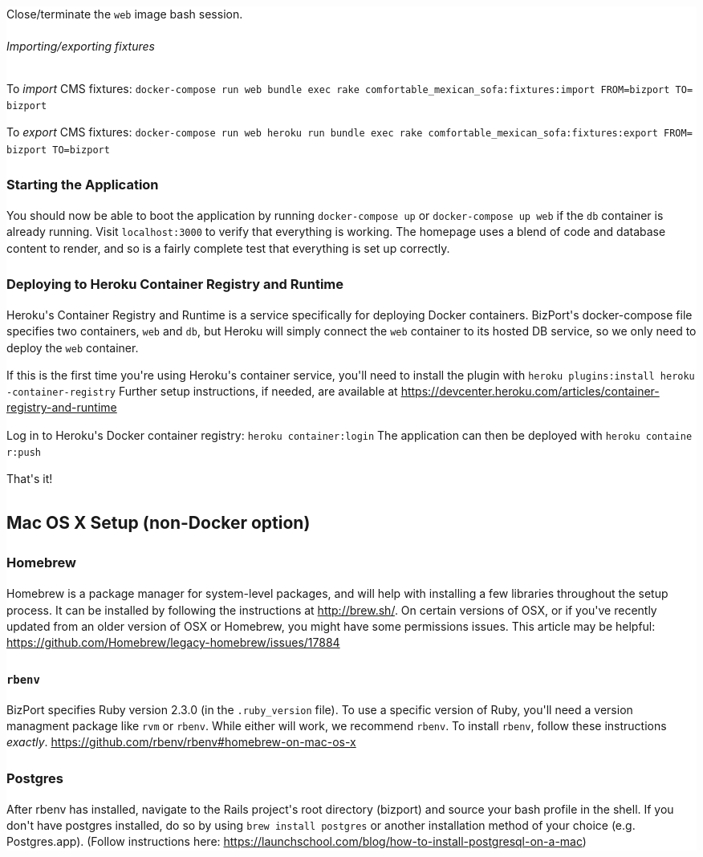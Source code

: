Close/terminate the `web` image bash session.

###### Importing/exporting fixtures

To *import* CMS fixtures: `docker-compose run web bundle exec rake comfortable_mexican_sofa:fixtures:import FROM=bizport TO=bizport`

To *export* CMS fixtures: `docker-compose run web heroku run bundle exec rake comfortable_mexican_sofa:fixtures:export FROM=bizport TO=bizport`

### Starting the Application

You should now be able to boot the application by running `docker-compose up` or `docker-compose up web` if the `db` container is already running. Visit `localhost:3000` to verify that everything is working. The homepage uses a blend of code and database content to render, and so is a fairly complete test that everything is set up correctly.

### Deploying to Heroku Container Registry and Runtime
Heroku's Container Registry and Runtime is a service specifically for deploying Docker containers. BizPort's docker-compose file specifies two containers, `web` and `db`, but Heroku will simply connect the `web` container to its hosted DB service, so we only need to deploy the `web` container.

If this is the first time you're using Heroku's container service, you'll need to install the plugin with `heroku plugins:install heroku-container-registry`
Further setup instructions, if needed, are available at https://devcenter.heroku.com/articles/container-registry-and-runtime

Log in to Heroku's Docker container registry: `heroku container:login`
The application can then be deployed with `heroku container:push`

That's it!

## Mac OS X Setup (non-Docker option)

### Homebrew
Homebrew is a package manager for system-level packages, and will help with installing a few libraries throughout the setup process. It can be installed by following the instructions at http://brew.sh/. On certain versions of OSX, or if you've recently updated from an older version of OSX or Homebrew, you might have some permissions issues. This article may be helpful: https://github.com/Homebrew/legacy-homebrew/issues/17884

### `rbenv`
BizPort specifies Ruby version 2.3.0 (in the `.ruby_version` file). To use a specific version of Ruby, you'll need a version managment package like `rvm` or `rbenv`. While either will work, we recommend `rbenv`.
To install `rbenv`, follow these instructions *exactly*. https://github.com/rbenv/rbenv#homebrew-on-mac-os-x

### Postgres
After rbenv has installed, navigate to the Rails project's root directory (bizport) and source your bash profile in the shell. If you don't have postgres installed, do so by using `brew install postgres` or another installation method of your choice (e.g. Postgres.app). (Follow instructions here: https://launchschool.com/blog/how-to-install-postgresql-on-a-mac)
